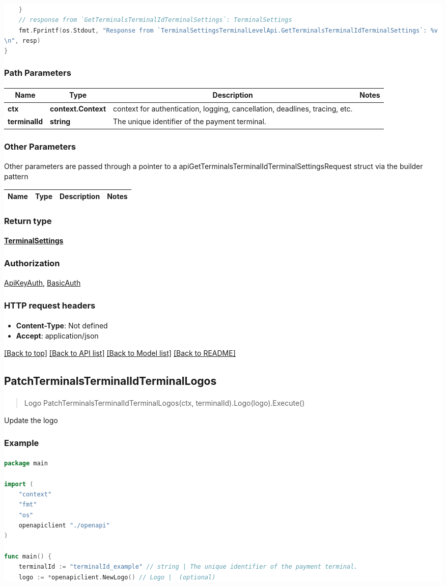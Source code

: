 ```go
    }
    // response from `GetTerminalsTerminalIdTerminalSettings`: TerminalSettings
    fmt.Fprintf(os.Stdout, "Response from `TerminalSettingsTerminalLevelApi.GetTerminalsTerminalIdTerminalSettings`: %v\n", resp)
}
```

### Path Parameters


Name | Type | Description  | Notes
------------- | ------------- | ------------- | -------------
**ctx** | **context.Context** | context for authentication, logging, cancellation, deadlines, tracing, etc.
**terminalId** | **string** | The unique identifier of the payment terminal. | 

### Other Parameters

Other parameters are passed through a pointer to a apiGetTerminalsTerminalIdTerminalSettingsRequest struct via the builder pattern


Name | Type | Description  | Notes
------------- | ------------- | ------------- | -------------


### Return type

[**TerminalSettings**](TerminalSettings.md)

### Authorization

[ApiKeyAuth](../README.md#ApiKeyAuth), [BasicAuth](../README.md#BasicAuth)

### HTTP request headers

- **Content-Type**: Not defined
- **Accept**: application/json

[[Back to top]](#) [[Back to API list]](../README.md#documentation-for-api-endpoints)
[[Back to Model list]](../README.md#documentation-for-models)
[[Back to README]](../README.md)


## PatchTerminalsTerminalIdTerminalLogos

> Logo PatchTerminalsTerminalIdTerminalLogos(ctx, terminalId).Logo(logo).Execute()

Update the logo



### Example

```go
package main

import (
    "context"
    "fmt"
    "os"
    openapiclient "./openapi"
)

func main() {
    terminalId := "terminalId_example" // string | The unique identifier of the payment terminal.
    logo := *openapiclient.NewLogo() // Logo |  (optional)

```